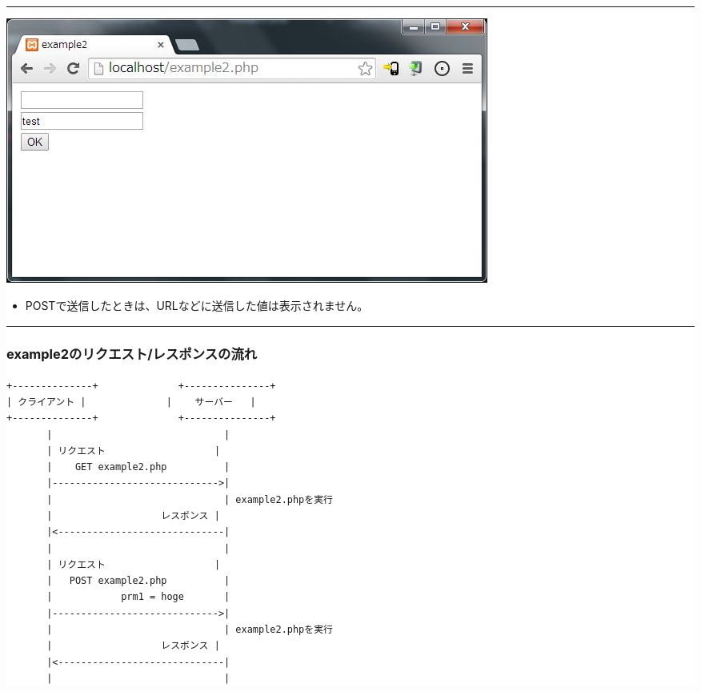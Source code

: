 ------

![例2](images/example02.JPG)

* POSTで送信したときは、URLなどに送信した値は表示されません。

------

### example2のリクエスト/レスポンスの流れ

    +--------------+              +---------------+
    | クライアント |              |    サーバー   |
    +--------------+              +---------------+
           |                              |
           | リクエスト                   |
           |    GET example2.php          |
           |----------------------------->|
           |                              | example2.phpを実行
           |                   レスポンス |
           |<-----------------------------|
           |                              |
           | リクエスト                   |
           |   POST example2.php          |
           |            prm1 = hoge       |
           |----------------------------->|
           |                              | example2.phpを実行
           |                   レスポンス |
           |<-----------------------------|
           |                              |
